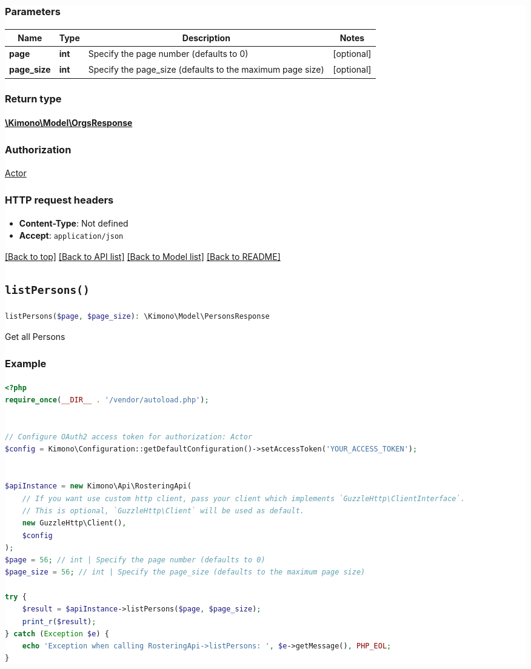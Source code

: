 ### Parameters

| Name | Type | Description  | Notes |
| ------------- | ------------- | ------------- | ------------- |
| **page** | **int**| Specify the page number (defaults to 0) | [optional] |
| **page_size** | **int**| Specify the page_size (defaults to the maximum page size) | [optional] |

### Return type

[**\Kimono\Model\OrgsResponse**](../Model/OrgsResponse.md)

### Authorization

[Actor](../../README.md#Actor)

### HTTP request headers

- **Content-Type**: Not defined
- **Accept**: `application/json`

[[Back to top]](#) [[Back to API list]](../../README.md#endpoints)
[[Back to Model list]](../../README.md#models)
[[Back to README]](../../README.md)

## `listPersons()`

```php
listPersons($page, $page_size): \Kimono\Model\PersonsResponse
```

Get all Persons

### Example

```php
<?php
require_once(__DIR__ . '/vendor/autoload.php');


// Configure OAuth2 access token for authorization: Actor
$config = Kimono\Configuration::getDefaultConfiguration()->setAccessToken('YOUR_ACCESS_TOKEN');


$apiInstance = new Kimono\Api\RosteringApi(
    // If you want use custom http client, pass your client which implements `GuzzleHttp\ClientInterface`.
    // This is optional, `GuzzleHttp\Client` will be used as default.
    new GuzzleHttp\Client(),
    $config
);
$page = 56; // int | Specify the page number (defaults to 0)
$page_size = 56; // int | Specify the page_size (defaults to the maximum page size)

try {
    $result = $apiInstance->listPersons($page, $page_size);
    print_r($result);
} catch (Exception $e) {
    echo 'Exception when calling RosteringApi->listPersons: ', $e->getMessage(), PHP_EOL;
}
```
